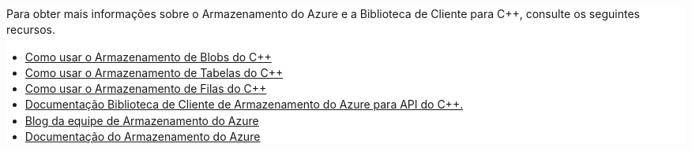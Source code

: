 Para obter mais informações sobre o Armazenamento do Azure e a Biblioteca de Cliente para C++, consulte os seguintes recursos.

-	[Como usar o Armazenamento de Blobs do C++](storage-c-plus-plus-how-to-use-blobs.md)
-	[Como usar o Armazenamento de Tabelas do C++](storage-c-plus-plus-how-to-use-tables.md)
-	[Como usar o Armazenamento de Filas do C++](storage-c-plus-plus-how-to-use-queues.md)
-	[Documentação Biblioteca de Cliente de Armazenamento do Azure para API do C++.](http://azure.github.io/azure-storage-cpp/)
-	[Blog da equipe de Armazenamento do Azure](http://blogs.msdn.com/b/windowsazurestorage/)
-	[Documentação do Armazenamento do Azure](http://azure.microsoft.com/documentation/services/storage/)

